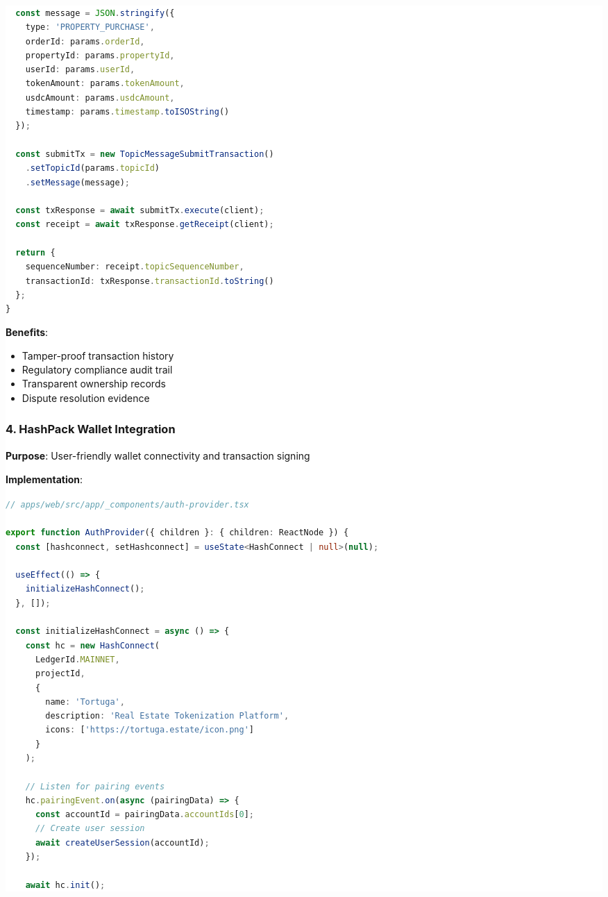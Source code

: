 ```typescript
  const message = JSON.stringify({
    type: 'PROPERTY_PURCHASE',
    orderId: params.orderId,
    propertyId: params.propertyId,
    userId: params.userId,
    tokenAmount: params.tokenAmount,
    usdcAmount: params.usdcAmount,
    timestamp: params.timestamp.toISOString()
  });

  const submitTx = new TopicMessageSubmitTransaction()
    .setTopicId(params.topicId)
    .setMessage(message);

  const txResponse = await submitTx.execute(client);
  const receipt = await txResponse.getReceipt(client);

  return {
    sequenceNumber: receipt.topicSequenceNumber,
    transactionId: txResponse.transactionId.toString()
  };
}
```

**Benefits**:
- Tamper-proof transaction history
- Regulatory compliance audit trail
- Transparent ownership records
- Dispute resolution evidence

### 4. HashPack Wallet Integration

**Purpose**: User-friendly wallet connectivity and transaction signing

**Implementation**:

```typescript
// apps/web/src/app/_components/auth-provider.tsx

export function AuthProvider({ children }: { children: ReactNode }) {
  const [hashconnect, setHashconnect] = useState<HashConnect | null>(null);

  useEffect(() => {
    initializeHashConnect();
  }, []);

  const initializeHashConnect = async () => {
    const hc = new HashConnect(
      LedgerId.MAINNET,
      projectId,
      {
        name: 'Tortuga',
        description: 'Real Estate Tokenization Platform',
        icons: ['https://tortuga.estate/icon.png']
      }
    );

    // Listen for pairing events
    hc.pairingEvent.on(async (pairingData) => {
      const accountId = pairingData.accountIds[0];
      // Create user session
      await createUserSession(accountId);
    });

    await hc.init();
```